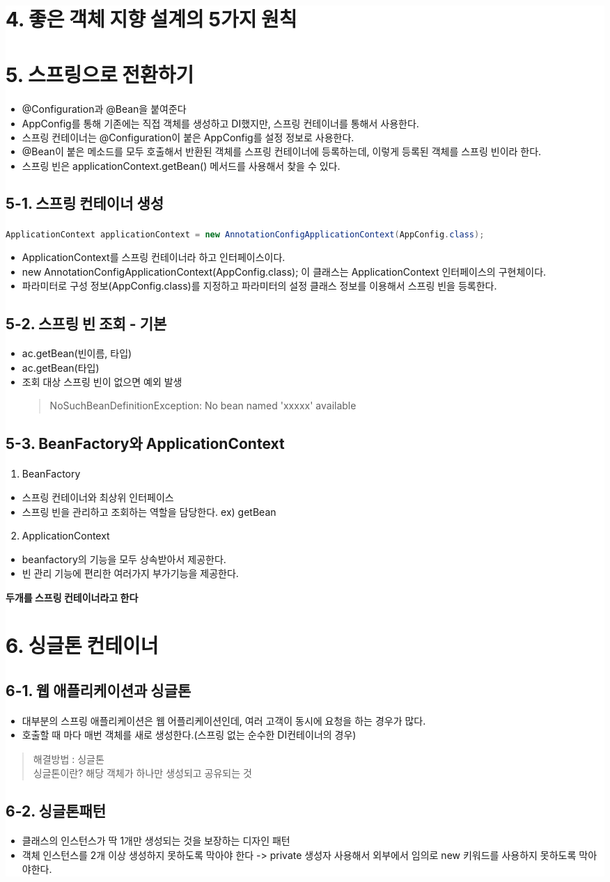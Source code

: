 # 4. 좋은 객체 지향 설계의 5가지 원칙

# 5. 스프링으로 전환하기
- @Configuration과 @Bean을 붙여준다
- AppConfig를 통해 기존에는 직접 객체를 생성하고 DI했지만, 스프링 컨테이너를 통해서 사용한다.
- 스프링 컨테이너는 @Configuration이 붙은 AppConfig를 설정 정보로 사용한다. 
- @Bean이 붙은 메소드를 모두 호출해서 반환된 객체를 스프링 컨테이너에 등록하는데, 이렇게 등록된 객체를 스프링 빈이라 한다.
- 스프링 빈은 applicationContext.getBean() 메서드를 사용해서 찾을 수 있다.

## 5-1. 스프링 컨테이너 생성
```java
ApplicationContext applicationContext = new AnnotationConfigApplicationContext(AppConfig.class);
```
- ApplicationContext를 스프링 컨테이너라 하고 인터페이스이다.
- new AnnotationConfigApplicationContext(AppConfig.class); 이 클래스는 ApplicationContext 인터페이스의 구현체이다.
- 파라미터로 구성 정보(AppConfig.class)를 지정하고 파라미터의 설정 클래스 정보를 이용해서 스프링 빈을 등록한다.

## 5-2. 스프링 빈 조회 - 기본
- ac.getBean(빈이름, 타입)
- ac.getBean(타입)
- 조회 대상 스프링 빈이 없으면 예외 발생
  > NoSuchBeanDefinitionException: No bean named 'xxxxx' available

## 5-3. BeanFactory와 ApplicationContext
1. BeanFactory
- 스프링 컨테이너와 최상위 인터페이스
- 스프링 빈을 관리하고 조회하는 역할을 담당한다. ex) getBean

2. ApplicationContext
- beanfactory의 기능을 모두 상속받아서 제공한다.
- 빈 관리 기능에 편리한 여러가지 부가기능을 제공한다.

**두개를 스프링 컨테이너라고 한다**

# 6. 싱글톤 컨테이너

## 6-1. 웹 애플리케이션과 싱글톤
- 대부분의 스프링 애플리케이션은 웹 어플리케이션인데, 여러 고객이 동시에 요청을 하는 경우가 많다.
- 호출할 때 마다 매번 객체를 새로 생성한다.(스프링 없는 순수한 DI컨테이너의 경우)

> 해결방법 : 싱글톤  
> 싱글톤이란? 해당 객체가 하나만 생성되고 공유되는 것

## 6-2. 싱글톤패턴 
- 클래스의 인스턴스가 딱 1개만 생성되는 것을 보장하는 디자인 패턴
- 객체 인스턴스를 2개 이상 생성하지 못하도록 막아야 한다 -> private 생성자 사용해서 외부에서 임의로 new 키워드를 사용하지 못하도록 막아야한다.
